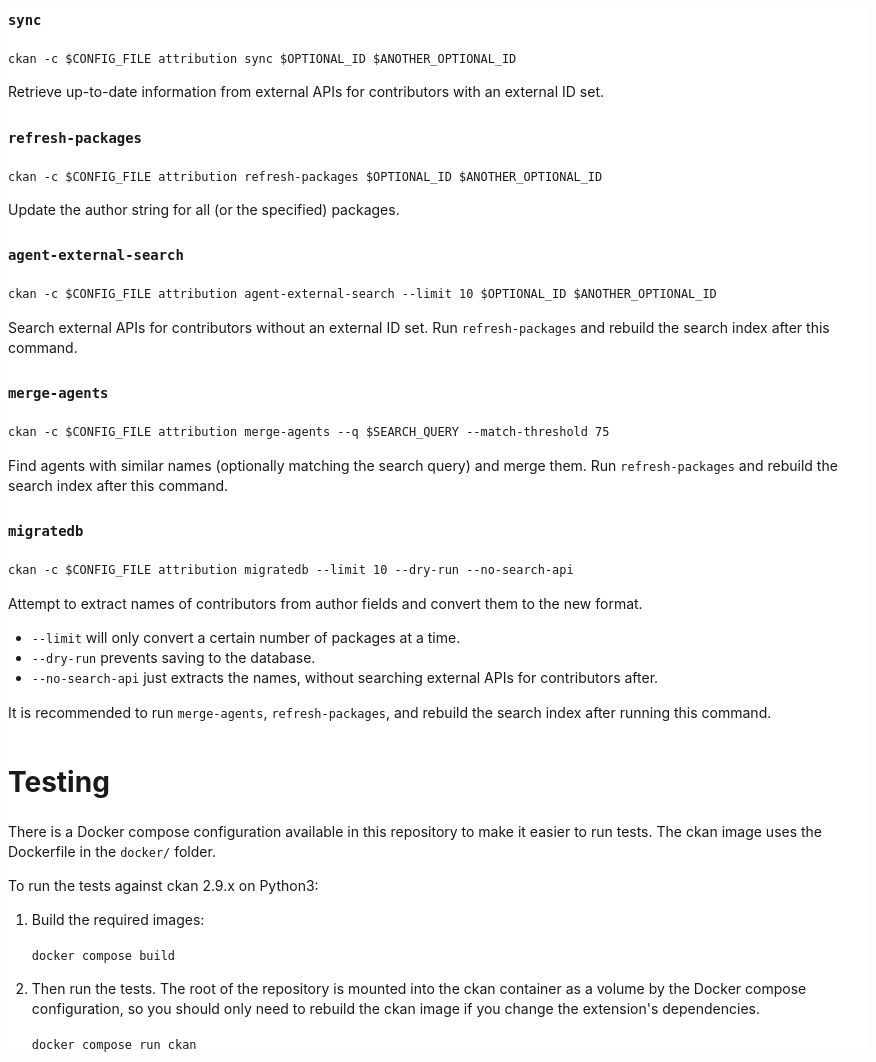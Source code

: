 ### `sync`
```shell
ckan -c $CONFIG_FILE attribution sync $OPTIONAL_ID $ANOTHER_OPTIONAL_ID
```
Retrieve up-to-date information from external APIs for contributors with an external ID set.

### `refresh-packages`
```shell
ckan -c $CONFIG_FILE attribution refresh-packages $OPTIONAL_ID $ANOTHER_OPTIONAL_ID
```
Update the author string for all (or the specified) packages.

### `agent-external-search`
```shell
ckan -c $CONFIG_FILE attribution agent-external-search --limit 10 $OPTIONAL_ID $ANOTHER_OPTIONAL_ID
```
Search external APIs for contributors without an external ID set. Run `refresh-packages` and rebuild the search index after this command.

### `merge-agents`
```shell
ckan -c $CONFIG_FILE attribution merge-agents --q $SEARCH_QUERY --match-threshold 75
```
Find agents with similar names (optionally matching the search query) and merge them. Run `refresh-packages` and rebuild the search index after this command.

### `migratedb`
```shell
ckan -c $CONFIG_FILE attribution migratedb --limit 10 --dry-run --no-search-api
```
Attempt to extract names of contributors from author fields and convert them to the new format.
- `--limit` will only convert a certain number of packages at a time.
- `--dry-run` prevents saving to the database.
- `--no-search-api` just extracts the names, without searching external APIs for contributors after.

It is recommended to run `merge-agents`, `refresh-packages`, and rebuild the search index after running this command.



# Testing


There is a Docker compose configuration available in this repository to make it easier to run tests. The ckan image uses the Dockerfile in the `docker/` folder.

To run the tests against ckan 2.9.x on Python3:

1. Build the required images:
   ```shell
   docker compose build
   ```

2. Then run the tests.
   The root of the repository is mounted into the ckan container as a volume by the Docker compose
   configuration, so you should only need to rebuild the ckan image if you change the extension's
   dependencies.
   ```shell
   docker compose run ckan
   ```


